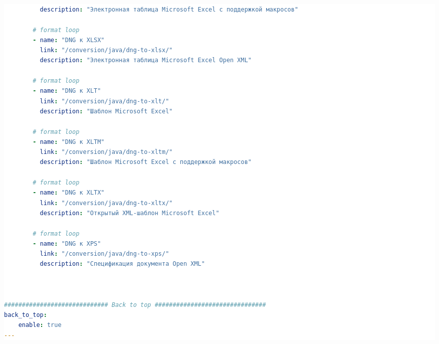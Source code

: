 ```yaml
          description: "Электронная таблица Microsoft Excel с поддержкой макросов"

        # format loop
        - name: "DNG к XLSX"
          link: "/conversion/java/dng-to-xlsx/"
          description: "Электронная таблица Microsoft Excel Open XML"

        # format loop
        - name: "DNG к XLT"
          link: "/conversion/java/dng-to-xlt/"
          description: "Шаблон Microsoft Excel"

        # format loop
        - name: "DNG к XLTM"
          link: "/conversion/java/dng-to-xltm/"
          description: "Шаблон Microsoft Excel с поддержкой макросов"

        # format loop
        - name: "DNG к XLTX"
          link: "/conversion/java/dng-to-xltx/"
          description: "Открытый XML-шаблон Microsoft Excel"

        # format loop
        - name: "DNG к XPS"
          link: "/conversion/java/dng-to-xps/"
          description: "Спецификация документа Open XML"



############################# Back to top ###############################
back_to_top:
    enable: true
---
```

